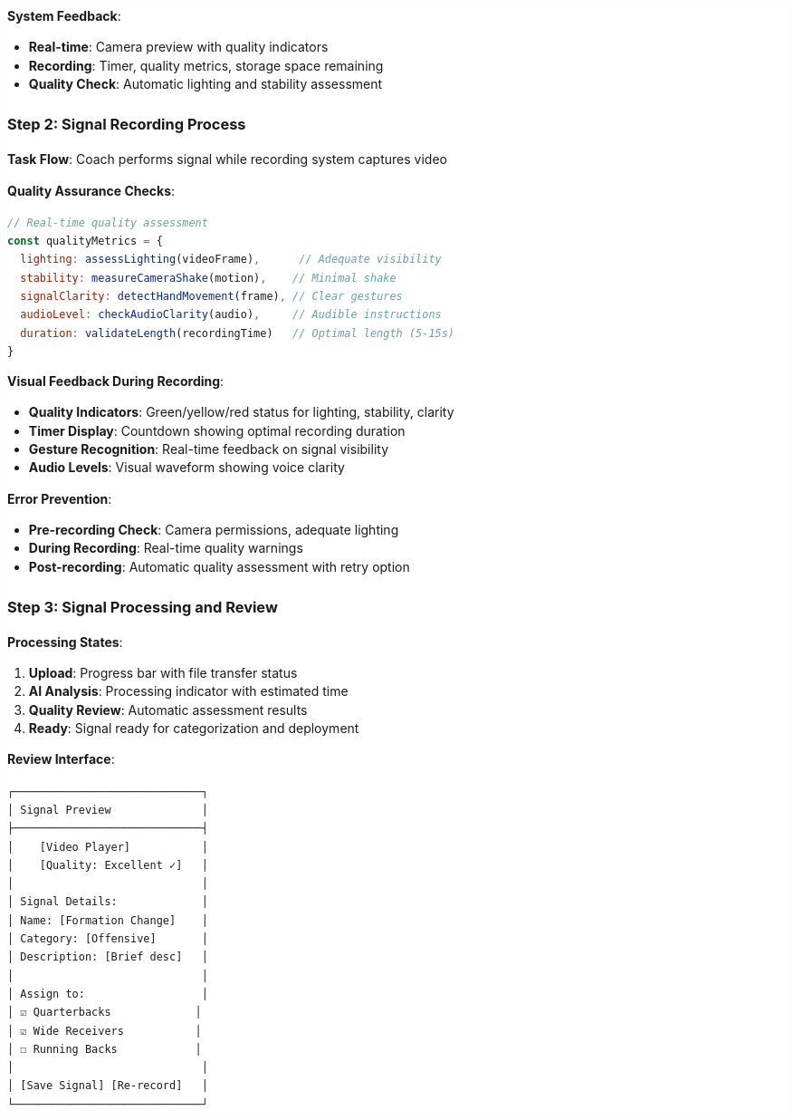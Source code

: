 **System Feedback**:
- **Real-time**: Camera preview with quality indicators
- **Recording**: Timer, quality metrics, storage space remaining
- **Quality Check**: Automatic lighting and stability assessment

### Step 2: Signal Recording Process
**Task Flow**: Coach performs signal while recording system captures video

**Quality Assurance Checks**:
```javascript
// Real-time quality assessment
const qualityMetrics = {
  lighting: assessLighting(videoFrame),      // Adequate visibility
  stability: measureCameraShake(motion),    // Minimal shake
  signalClarity: detectHandMovement(frame), // Clear gestures
  audioLevel: checkAudioClarity(audio),     // Audible instructions
  duration: validateLength(recordingTime)   // Optimal length (5-15s)
}
```

**Visual Feedback During Recording**:
- **Quality Indicators**: Green/yellow/red status for lighting, stability, clarity
- **Timer Display**: Countdown showing optimal recording duration
- **Gesture Recognition**: Real-time feedback on signal visibility
- **Audio Levels**: Visual waveform showing voice clarity

**Error Prevention**:
- **Pre-recording Check**: Camera permissions, adequate lighting
- **During Recording**: Real-time quality warnings
- **Post-recording**: Automatic quality assessment with retry option

### Step 3: Signal Processing and Review
**Processing States**:
1. **Upload**: Progress bar with file transfer status
2. **AI Analysis**: Processing indicator with estimated time
3. **Quality Review**: Automatic assessment results
4. **Ready**: Signal ready for categorization and deployment

**Review Interface**:
```
┌─────────────────────────────┐
│ Signal Preview              │
├─────────────────────────────┤
│    [Video Player]           │
│    [Quality: Excellent ✓]   │
│                             │
│ Signal Details:             │
│ Name: [Formation Change]    │
│ Category: [Offensive]       │
│ Description: [Brief desc]   │
│                             │
│ Assign to:                  │
│ ☑ Quarterbacks             │
│ ☑ Wide Receivers           │
│ ☐ Running Backs            │
│                             │
│ [Save Signal] [Re-record]   │
└─────────────────────────────┘
```
